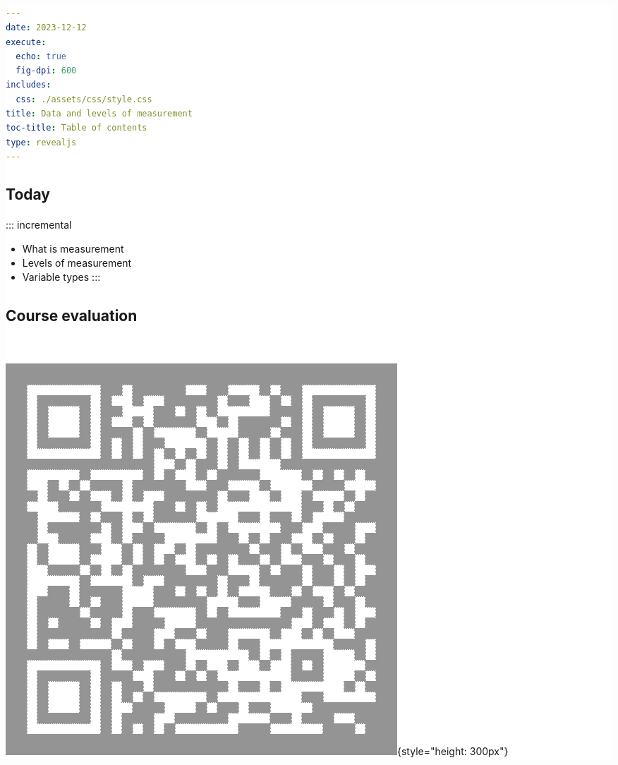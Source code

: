 ```yaml
---
date: 2023-12-12
execute:
  echo: true
  fig-dpi: 600
includes:
  css: ./assets/css/style.css
title: Data and levels of measurement
toc-title: Table of contents
type: revealjs
---
```


## Today

::: incremental
-   What is measurement
-   Levels of measurement
-   Variable types
:::

## Course evaluation

 

![](./assets/eval_qr.png){style="height: 300px"}
